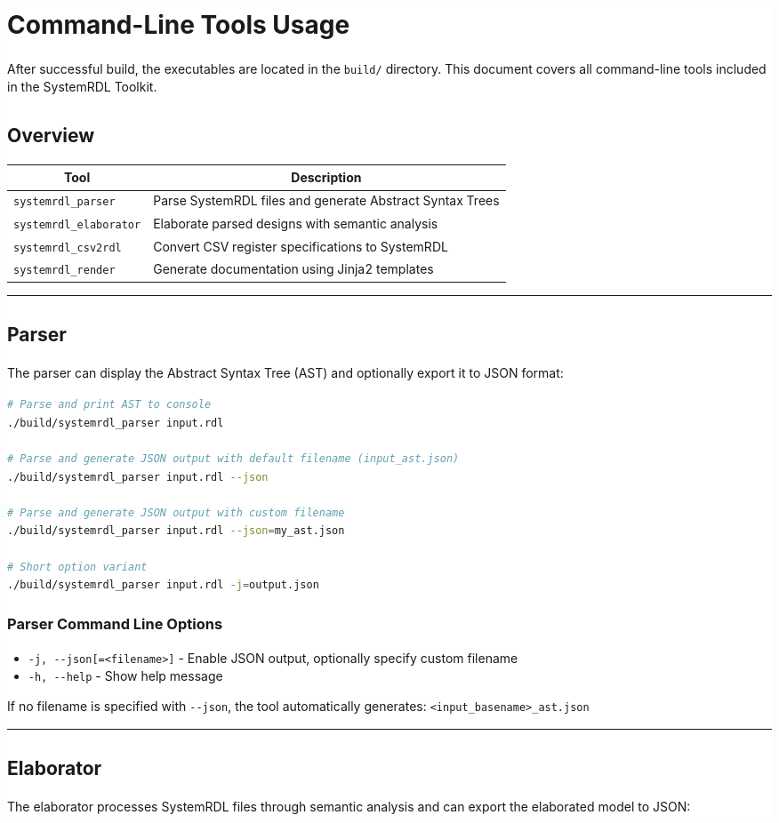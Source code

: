 # Command-Line Tools Usage

After successful build, the executables are located in the `build/` directory. This document covers all command-line tools included in the SystemRDL Toolkit.

## Overview

|          Tool          |                       Description                        |
| ---------------------- | -------------------------------------------------------- |
| `systemrdl_parser`     | Parse SystemRDL files and generate Abstract Syntax Trees |
| `systemrdl_elaborator` | Elaborate parsed designs with semantic analysis          |
| `systemrdl_csv2rdl`    | Convert CSV register specifications to SystemRDL         |
| `systemrdl_render`     | Generate documentation using Jinja2 templates            |

---

## Parser

The parser can display the Abstract Syntax Tree (AST) and optionally export it to JSON format:

```bash
# Parse and print AST to console
./build/systemrdl_parser input.rdl

# Parse and generate JSON output with default filename (input_ast.json)
./build/systemrdl_parser input.rdl --json

# Parse and generate JSON output with custom filename
./build/systemrdl_parser input.rdl --json=my_ast.json

# Short option variant
./build/systemrdl_parser input.rdl -j=output.json
```

### Parser Command Line Options

- `-j, --json[=<filename>]` - Enable JSON output, optionally specify custom filename
- `-h, --help` - Show help message

If no filename is specified with `--json`, the tool automatically generates: `<input_basename>_ast.json`

---

## Elaborator

The elaborator processes SystemRDL files through semantic analysis and can export the elaborated model to JSON:
